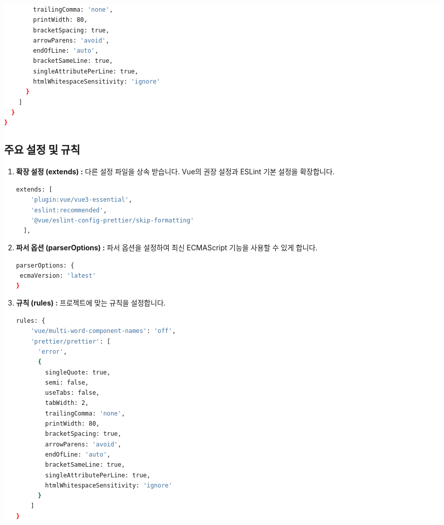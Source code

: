    ```bash
           trailingComma: 'none',
           printWidth: 80,
           bracketSpacing: true,
           arrowParens: 'avoid',
           endOfLine: 'auto',
           bracketSameLine: true,
           singleAttributePerLine: true,
           htmlWhitespaceSensitivity: 'ignore'
         }
       ]
     }
   }
   ```

## 주요 설정 및 규칙  

1. **확장 설정 (extends) :** 다른 설정 파일을 상속 받습니다. Vue의 권장 설정과 ESLint 기본 설정을 확장합니다.

   ```bash
   extends: [
       'plugin:vue/vue3-essential',
       'eslint:recommended',
       '@vue/eslint-config-prettier/skip-formatting'
     ],
   ```

2. **파서 옵션 (parserOptions) :** 파서 옵션을 설정하여 최신 ECMAScript 기능을 사용할 수 있게 합니다.

   ```bash
   parserOptions: {
   	ecmaVersion: 'latest'
   }
   ```

3. **규칙 (rules) :** 프로젝트에 맞는 규칙을 설정합니다.

   ```bash
   rules: {
       'vue/multi-word-component-names': 'off',
       'prettier/prettier': [
         'error',
         {
           singleQuote: true,
           semi: false,
           useTabs: false,
           tabWidth: 2,
           trailingComma: 'none',
           printWidth: 80,
           bracketSpacing: true,
           arrowParens: 'avoid',
           endOfLine: 'auto',
           bracketSameLine: true,
           singleAttributePerLine: true,
           htmlWhitespaceSensitivity: 'ignore'
         }
       ]
   }
   ```
